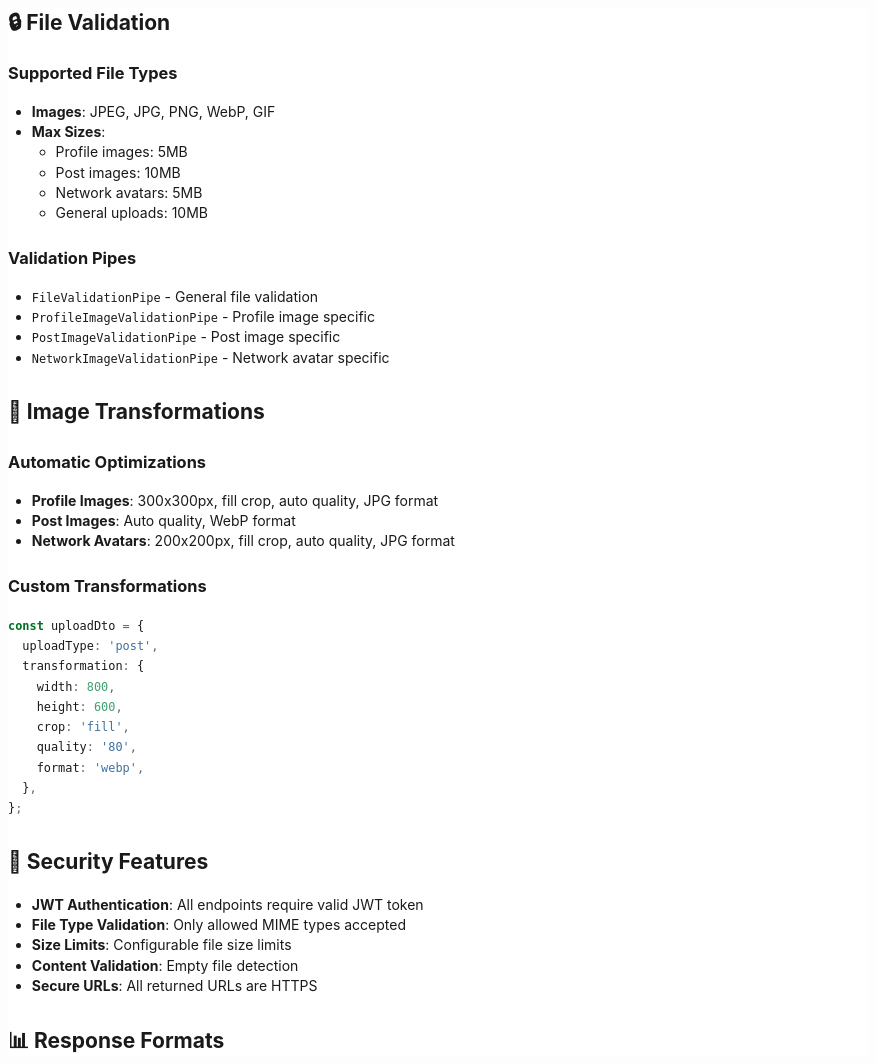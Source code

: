 ## 🔒 File Validation

### Supported File Types

- **Images**: JPEG, JPG, PNG, WebP, GIF
- **Max Sizes**:
  - Profile images: 5MB
  - Post images: 10MB
  - Network avatars: 5MB
  - General uploads: 10MB

### Validation Pipes

- `FileValidationPipe` - General file validation
- `ProfileImageValidationPipe` - Profile image specific
- `PostImageValidationPipe` - Post image specific
- `NetworkImageValidationPipe` - Network avatar specific

## 🎨 Image Transformations

### Automatic Optimizations

- **Profile Images**: 300x300px, fill crop, auto quality, JPG format
- **Post Images**: Auto quality, WebP format
- **Network Avatars**: 200x200px, fill crop, auto quality, JPG format

### Custom Transformations

```typescript
const uploadDto = {
  uploadType: 'post',
  transformation: {
    width: 800,
    height: 600,
    crop: 'fill',
    quality: '80',
    format: 'webp',
  },
};
```

## 🔐 Security Features

- **JWT Authentication**: All endpoints require valid JWT token
- **File Type Validation**: Only allowed MIME types accepted
- **Size Limits**: Configurable file size limits
- **Content Validation**: Empty file detection
- **Secure URLs**: All returned URLs are HTTPS

## 📊 Response Formats
